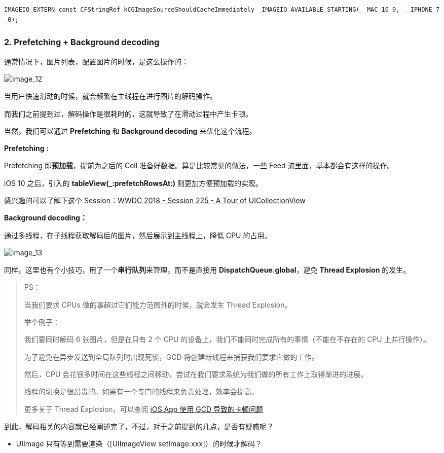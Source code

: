 ```objc
IMAGEIO_EXTERN const CFStringRef kCGImageSourceShouldCacheImmediately  IMAGEIO_AVAILABLE_STARTING(__MAC_10_9, __IPHONE_7_0);
```



### 2. Prefetching + Background decoding

通常情况下，图片列表，配置图片的时候，是这么操作的：

![image_12](https://raw.githubusercontent.com/colin1994/colin1994.github.io/feature/hexo/BlogResources/iOS/Image-and-Graphics-Best-Practices/image_12.png)

当用户快速滑动的时候，就会频繁在主线程在进行图片的解码操作。

而我们之前提到过，解码操作是很耗时的，这就导致了在滑动过程中产生卡顿。

当然，我们可以通过 **Prefetching** 和 **Background decoding** 来优化这个流程。



**Prefetching :**

Prefetching 即**预加载**，提前为之后的 Cell 准备好数据。算是比较常见的做法，一些 Feed 流里面，基本都会有这样的操作。

iOS 10 之后，引入的 **tableView(_:prefetchRowsAt:)** 则更加方便预加载的实现。

感兴趣的可以了解下这个 Session：[WWDC 2018 - Session 225 - A Tour of UICollectionView](https://developer.apple.com/videos/play/wwdc2018/225/)



**Background decoding：**

通过多线程，在子线程获取解码后的图片，然后展示到主线程上，降低 CPU 的占用。

![image_13](https://raw.githubusercontent.com/colin1994/colin1994.github.io/feature/hexo/BlogResources/iOS/Image-and-Graphics-Best-Practices/image_13.png)

同样，这里也有个小技巧，用了一个**串行队列**来管理，而不是直接用 **DispatchQueue.global**，避免 **Thread Explosion** 的发生。

> PS：
>
> 当我们要求 CPUs 做的事超过它们能力范围外的时候，就会发生 Thread Explosion。
>
> 举个例子：
>
> 我们要同时解码 6 张图片，但是在只有 2 个 CPU 的设备上，我们不能同时完成所有的事情（不能在不存在的 CPU 上并行操作）。
>
> 为了避免在异步发送到全局队列时出现死锁，GCD 将创建新线程来捕获我们要求它做的工作。
>
> 然后，CPU 会花很多时间在这些线程之间移动，尝试在我们要求系统为我们做的所有工作上取得渐进的进展。
>
> 线程的切换是很昂贵的。如果有一个专门的线程来负责处理，效率会提高。
>
> 更多关于 Thread Explosion，可以查阅 [iOS App 使用 GCD 导致的卡顿问题](http://mrpeak.cn/blog/ios-gcd-bottleneck/)



到此，解码相关的内容就已经阐述完了，不过，对于之前提到的几点，是否有疑惑呢？

* UIImage 只有等到需要渲染（[UIImageView setImage:xxx]）的时候才解码？
